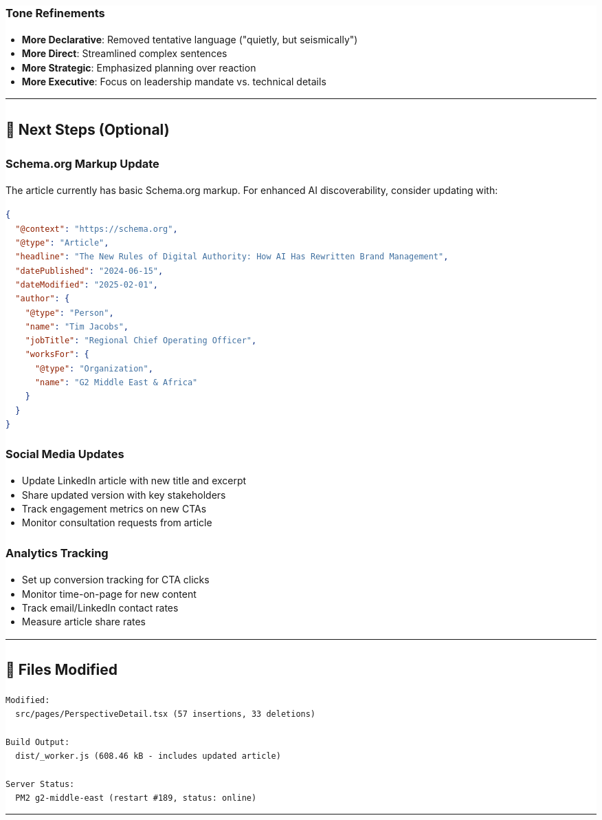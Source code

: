 ### Tone Refinements

- **More Declarative**: Removed tentative language ("quietly, but seismically")
- **More Direct**: Streamlined complex sentences
- **More Strategic**: Emphasized planning over reaction
- **More Executive**: Focus on leadership mandate vs. technical details

---

## 🚀 Next Steps (Optional)

### Schema.org Markup Update
The article currently has basic Schema.org markup. For enhanced AI discoverability, consider updating with:

```json
{
  "@context": "https://schema.org",
  "@type": "Article",
  "headline": "The New Rules of Digital Authority: How AI Has Rewritten Brand Management",
  "datePublished": "2024-06-15",
  "dateModified": "2025-02-01",
  "author": {
    "@type": "Person",
    "name": "Tim Jacobs",
    "jobTitle": "Regional Chief Operating Officer",
    "worksFor": {
      "@type": "Organization",
      "name": "G2 Middle East & Africa"
    }
  }
}
```

### Social Media Updates
- Update LinkedIn article with new title and excerpt
- Share updated version with key stakeholders
- Track engagement metrics on new CTAs
- Monitor consultation requests from article

### Analytics Tracking
- Set up conversion tracking for CTA clicks
- Monitor time-on-page for new content
- Track email/LinkedIn contact rates
- Measure article share rates

---

## 📄 Files Modified

```
Modified:
  src/pages/PerspectiveDetail.tsx (57 insertions, 33 deletions)

Build Output:
  dist/_worker.js (608.46 kB - includes updated article)

Server Status:
  PM2 g2-middle-east (restart #189, status: online)
```

---